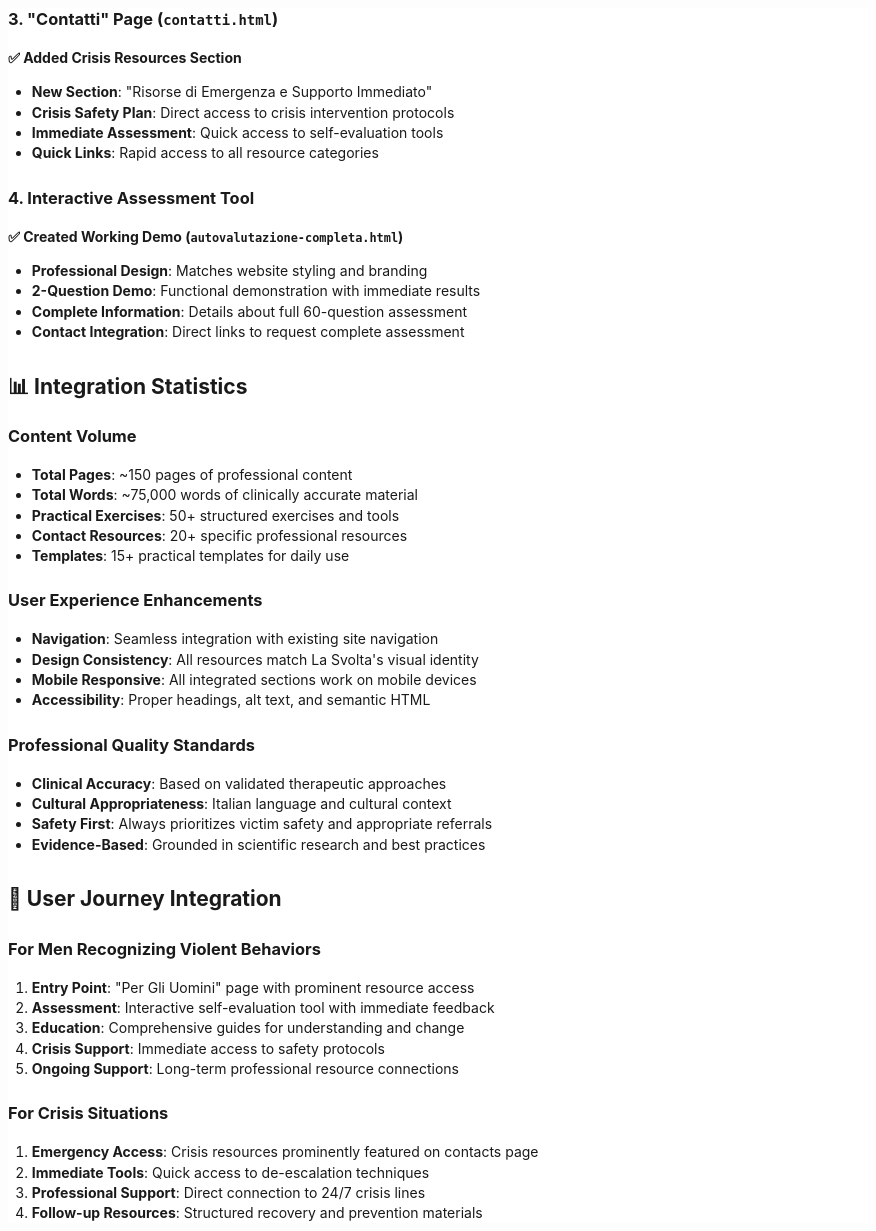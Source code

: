 ### **3. "Contatti" Page (`contatti.html`)**
**✅ Added Crisis Resources Section**
- **New Section**: "Risorse di Emergenza e Supporto Immediato"
- **Crisis Safety Plan**: Direct access to crisis intervention protocols
- **Immediate Assessment**: Quick access to self-evaluation tools
- **Quick Links**: Rapid access to all resource categories

### **4. Interactive Assessment Tool**
**✅ Created Working Demo (`autovalutazione-completa.html`)**
- **Professional Design**: Matches website styling and branding
- **2-Question Demo**: Functional demonstration with immediate results
- **Complete Information**: Details about full 60-question assessment
- **Contact Integration**: Direct links to request complete assessment

## 📊 Integration Statistics

### **Content Volume**
- **Total Pages**: ~150 pages of professional content
- **Total Words**: ~75,000 words of clinically accurate material
- **Practical Exercises**: 50+ structured exercises and tools
- **Contact Resources**: 20+ specific professional resources
- **Templates**: 15+ practical templates for daily use

### **User Experience Enhancements**
- **Navigation**: Seamless integration with existing site navigation
- **Design Consistency**: All resources match La Svolta's visual identity
- **Mobile Responsive**: All integrated sections work on mobile devices
- **Accessibility**: Proper headings, alt text, and semantic HTML

### **Professional Quality Standards**
- **Clinical Accuracy**: Based on validated therapeutic approaches
- **Cultural Appropriateness**: Italian language and cultural context
- **Safety First**: Always prioritizes victim safety and appropriate referrals
- **Evidence-Based**: Grounded in scientific research and best practices

## 🎯 User Journey Integration

### **For Men Recognizing Violent Behaviors**
1. **Entry Point**: "Per Gli Uomini" page with prominent resource access
2. **Assessment**: Interactive self-evaluation tool with immediate feedback
3. **Education**: Comprehensive guides for understanding and change
4. **Crisis Support**: Immediate access to safety protocols
5. **Ongoing Support**: Long-term professional resource connections

### **For Crisis Situations**
1. **Emergency Access**: Crisis resources prominently featured on contacts page
2. **Immediate Tools**: Quick access to de-escalation techniques
3. **Professional Support**: Direct connection to 24/7 crisis lines
4. **Follow-up Resources**: Structured recovery and prevention materials

